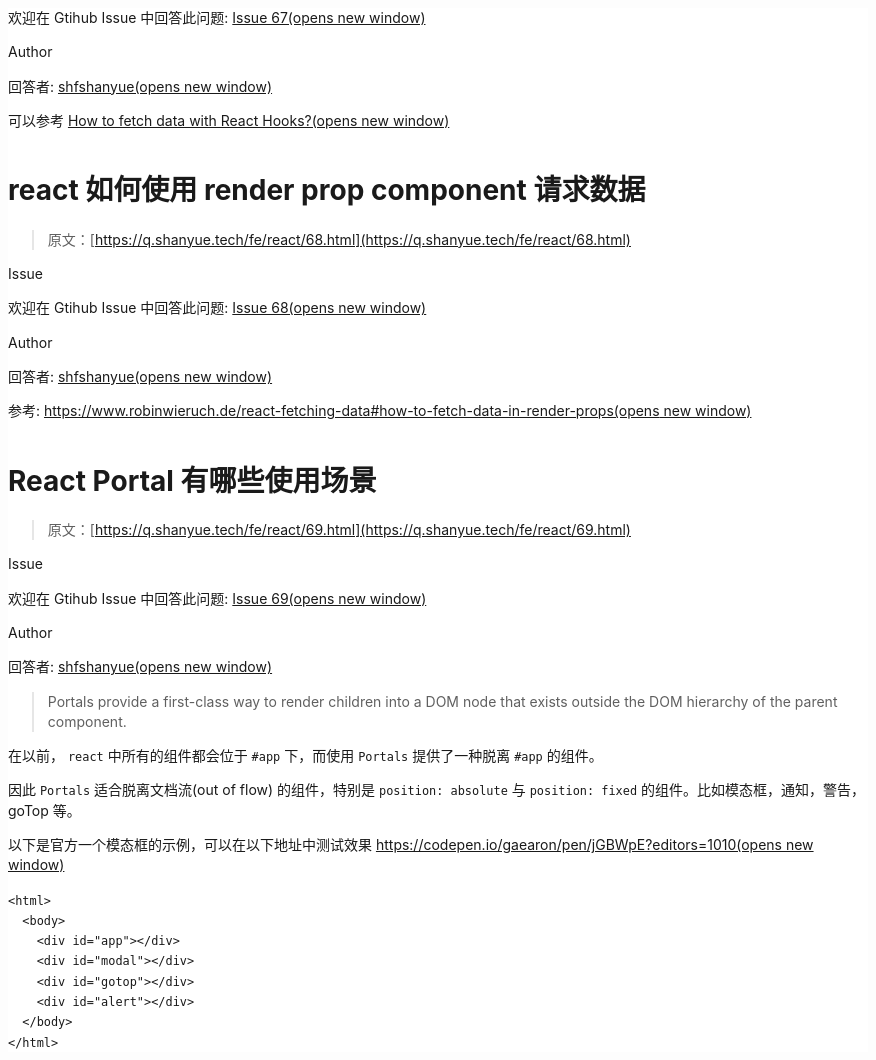 欢迎在 Gtihub Issue 中回答此问题: [Issue 67(opens new window)](https://github.com/shfshanyue/Daily-Question/issues/67)

Author

回答者: [shfshanyue(opens new window)](https://github.com/shfshanyue)

可以参考 [How to fetch data with React Hooks?(opens new window)](https://www.robinwieruch.de/react-hooks-fetch-data)

# react 如何使用 render prop component 请求数据

> 原文：[https://q.shanyue.tech/fe/react/68.html](https://q.shanyue.tech/fe/react/68.html)

Issue

欢迎在 Gtihub Issue 中回答此问题: [Issue 68(opens new window)](https://github.com/shfshanyue/Daily-Question/issues/68)

Author

回答者: [shfshanyue(opens new window)](https://github.com/shfshanyue)

参考: [https://www.robinwieruch.de/react-fetching-data#how-to-fetch-data-in-render-props(opens new window)](https://www.robinwieruch.de/react-fetching-data#how-to-fetch-data-in-render-props)

# React Portal 有哪些使用场景

> 原文：[https://q.shanyue.tech/fe/react/69.html](https://q.shanyue.tech/fe/react/69.html)

Issue

欢迎在 Gtihub Issue 中回答此问题: [Issue 69(opens new window)](https://github.com/shfshanyue/Daily-Question/issues/69)

Author

回答者: [shfshanyue(opens new window)](https://github.com/shfshanyue)

> Portals provide a first-class way to render children into a DOM node that exists outside the DOM hierarchy of the parent component.

在以前， `react` 中所有的组件都会位于 `#app` 下，而使用 `Portals` 提供了一种脱离 `#app` 的组件。

因此 `Portals` 适合脱离文档流(out of flow) 的组件，特别是 `position: absolute` 与 `position: fixed` 的组件。比如模态框，通知，警告，goTop 等。

以下是官方一个模态框的示例，可以在以下地址中测试效果 [https://codepen.io/gaearon/pen/jGBWpE?editors=1010(opens new window)](https://codepen.io/gaearon/pen/jGBWpE?editors=1010)

```
<html>
  <body>
    <div id="app"></div>
    <div id="modal"></div>
    <div id="gotop"></div>
    <div id="alert"></div>
  </body>
</html> 
```

